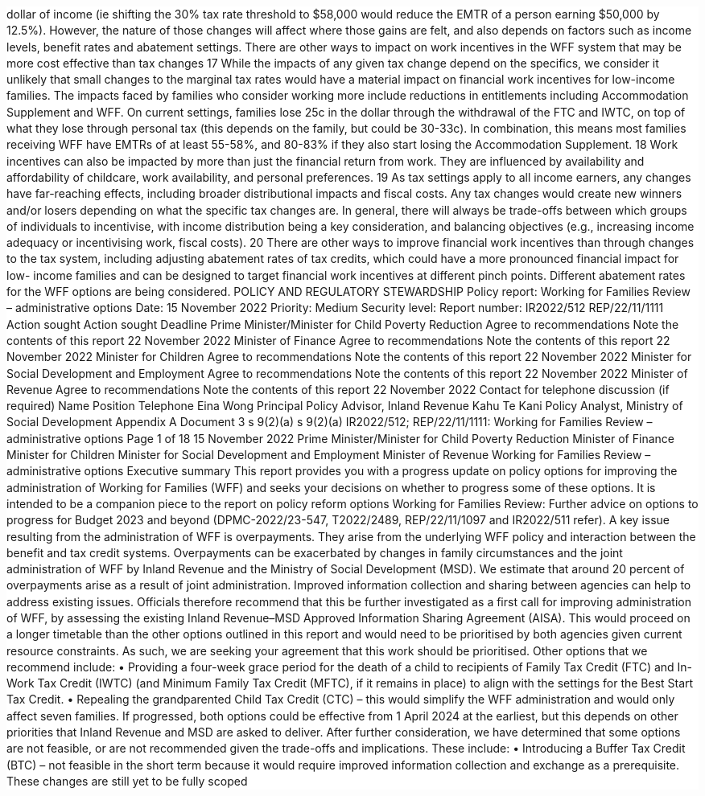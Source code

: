 dollar of income (ie shifting the 30% tax rate threshold to $58,000 would reduce the EMTR of a person earning $50,000 by 12.5%). However, the nature of those changes will affect where those gains are felt, and also depends on factors such as income levels, benefit rates and abatement settings. There are other ways to impact on work incentives in the WFF system that may be more cost effective than tax changes 17 While the impacts of any given tax change depend on the specifics, we consider it unlikely that small changes to the marginal tax rates would have a material impact on financial work incentives for low-income families. The impacts faced by families who consider working more include reductions in entitlements including Accommodation Supplement and WFF. On current settings, families lose 25c in the dollar through the withdrawal of the FTC and IWTC, on top of what they lose through personal tax (this depends on the family, but could be 30-33c). In combination, this means most families receiving WFF have EMTRs of at least 55-58%, and 80-83% if they also start losing the Accommodation Supplement. 18 Work incentives can also be impacted by more than just the financial return from work. They are influenced by availability and affordability of childcare, work availability, and personal preferences. 19 As tax settings apply to all income earners, any changes have far-reaching effects, including broader distributional impacts and fiscal costs. Any tax changes would create new winners and/or losers depending on what the specific tax changes are. In general, there will always be trade-offs between which groups of individuals to incentivise, with income distribution being a key consideration, and balancing objectives (e.g., increasing income adequacy or incentivising work, fiscal costs). 20 There are other ways to improve financial work incentives than through changes to the tax system, including adjusting abatement rates of tax credits, which could have a more pronounced financial impact for low- income families and can be designed to target financial work incentives at different pinch points. Different abatement rates for the WFF options are being considered. POLICY AND REGULATORY STEWARDSHIP Policy report: Working for Families Review – administrative options Date: 15 November 2022 Priority: Medium Security level: Report number: IR2022/512 REP/22/11/1111 Action sought Action sought Deadline Prime Minister/Minister for Child Poverty Reduction Agree to recommendations Note the contents of this report 22 November 2022 Minister of Finance Agree to recommendations Note the contents of this report 22 November 2022 Minister for Children Agree to recommendations Note the contents of this report 22 November 2022 Minister for Social Development and Employment Agree to recommendations Note the contents of this report 22 November 2022 Minister of Revenue Agree to recommendations Note the contents of this report 22 November 2022 Contact for telephone discussion (if required) Name Position Telephone Eina Wong Principal Policy Advisor, Inland Revenue Kahu Te Kani Policy Analyst, Ministry of Social Development Appendix A Document 3 s 9(2)(a) s 9(2)(a) IR2022/512; REP/22/11/1111: Working for Families Review – administrative options Page 1 of 18 15 November 2022 Prime Minister/Minister for Child Poverty Reduction Minister of Finance Minister for Children Minister for Social Development and Employment Minister of Revenue Working for Families Review – administrative options Executive summary This report provides you with a progress update on policy options for improving the administration of Working for Families (WFF) and seeks your decisions on whether to progress some of these options. It is intended to be a companion piece to the report on policy reform options Working for Families Review: Further advice on options to progress for Budget 2023 and beyond (DPMC-2022/23-547, T2022/2489, REP/22/11/1097 and IR2022/511 refer). A key issue resulting from the administration of WFF is overpayments. They arise from the underlying WFF policy and interaction between the benefit and tax credit systems. Overpayments can be exacerbated by changes in family circumstances and the joint administration of WFF by Inland Revenue and the Ministry of Social Development (MSD). We estimate that around 20 percent of overpayments arise as a result of joint administration. Improved information collection and sharing between agencies can help to address existing issues. Officials therefore recommend that this be further investigated as a first call for improving administration of WFF, by assessing the existing Inland Revenue–MSD Approved Information Sharing Agreement (AISA). This would proceed on a longer timetable than the other options outlined in this report and would need to be prioritised by both agencies given current resource constraints. As such, we are seeking your agreement that this work should be prioritised. Other options that we recommend include: • Providing a four-week grace period for the death of a child to recipients of Family Tax Credit (FTC) and In-Work Tax Credit (IWTC) (and Minimum Family Tax Credit (MFTC), if it remains in place) to align with the settings for the Best Start Tax Credit. • Repealing the grandparented Child Tax Credit (CTC) – this would simplify the WFF administration and would only affect seven families. If progressed, both options could be effective from 1 April 2024 at the earliest, but this depends on other priorities that Inland Revenue and MSD are asked to deliver. After further consideration, we have determined that some options are not feasible, or are not recommended given the trade-offs and implications. These include: • Introducing a Buffer Tax Credit (BTC) – not feasible in the short term because it would require improved information collection and exchange as a prerequisite. These changes are still yet to be fully scoped